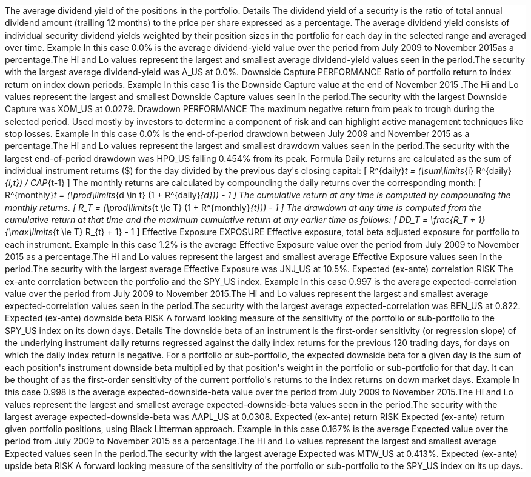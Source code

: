 The average dividend yield of the positions in the portfolio.
Details The dividend yield of a security is the ratio of total annual dividend amount (trailing 12 months) to the price per share expressed as a percentage. The average dividend yield consists of individual security dividend yields weighted by their position sizes in the portfolio for each day in the selected range and averaged over time.
Example In this case 0.0% is the average dividend-yield value over the period from July 2009 to November 2015as a percentage.The Hi and Lo values represent the largest and smallest average dividend-yield values seen in the period.The security with the largest average dividend-yield was A_US at 0.0%.
Downside Capture PERFORMANCE
Ratio of portfolio return to index return on index down periods.
Example In this case 1 is the Downside Capture value at the end of November 2015 .The Hi and Lo values represent the largest and smallest Downside Capture values seen in the period.The security with the largest Downside Capture was XOM_US at 0.0279.
Drawdown PERFORMANCE
The maximum negative return from peak to trough during the selected period. Used mostly by investors to determine a component of risk and can highlight active management techniques like stop losses.
Example In this case 0.0% is the end-of-period drawdown between July 2009 and November 2015 as a percentage.The Hi and Lo values represent the largest and smallest drawdown values seen in the period.The security with the largest end-of-period drawdown was HPQ_US falling 0.454% from its peak.
Formula Daily returns are calculated as the sum of individual instrument returns ($) for the day divided by the previous day's closing capital:
\[ R^{daily}_t = (\sum\limits_{i} R^{daily}_{i,t}) / CAP_{t-1} \]
The monthly returns are calculated by compounding the daily returns over the corresponding month:
\[ R^{monthly}_t = (\prod\limits_{d \in t} (1 + R^{daily}_{d})) - 1 \]
The cumulative return at any time is computed by compounding the monthly returns.
\[ R_T = (\prod\limits_{t \le T} (1 + R^{monthly}_{t})) - 1 \]
The drawdown at any time is computed from the cumulative return at that time and the maximum cumulative return at any earlier time as follows:
\[ DD_T = \frac{R_T + 1}{\max\limits_{t \le T} R_{t} + 1} - 1 \]
Effective Exposure EXPOSURE
Effective exposure, total beta adjusted exposure for portfolio to each instrument.
Example In this case 1.2% is the average Effective Exposure value over the period from July 2009 to November 2015 as a percentage.The Hi and Lo values represent the largest and smallest average Effective Exposure values seen in the period.The security with the largest average Effective Exposure was JNJ_US at 10.5%.
Expected (ex-ante) correlation RISK
The ex-ante correlation between the portfolio and the SPY_US index.
Example In this case 0.997 is the average expected-correlation value over the period from July 2009 to November 2015.The Hi and Lo values represent the largest and smallest average expected-correlation values seen in the period.The security with the largest average expected-correlation was BEN_US at 0.822.
Expected (ex-ante) downside beta RISK
A forward looking measure of the sensitivity of the portfolio or sub-portfolio to the SPY_US index on its down days.
Details The downside beta of an instrument is the first-order sensitivity (or regression slope) of the underlying instrument daily returns regressed against the daily index returns for the previous 120 trading days, for days on which the daily index return is negative. For a portfolio or sub-portfolio, the expected downside beta for a given day is the sum of each position's instrument downside beta multiplied by that position's weight in the portfolio or sub-portfolio for that day. It can be thought of as the first-order sensitivity of the current portfolio's returns to the index returns on down market days.
Example In this case 0.998 is the average expected-downside-beta value over the period from July 2009 to November 2015.The Hi and Lo values represent the largest and smallest average expected-downside-beta values seen in the period.The security with the largest average expected-downside-beta was AAPL_US at 0.0308.
Expected (ex-ante) return RISK
Expected (ex-ante) return given portfolio positions, using Black Litterman approach.
Example In this case 0.167% is the average Expected value over the period from July 2009 to November 2015 as a percentage.The Hi and Lo values represent the largest and smallest average Expected values seen in the period.The security with the largest average Expected was MTW_US at 0.413%.
Expected (ex-ante) upside beta RISK
A forward looking measure of the sensitivity of the portfolio or sub-portfolio to the SPY_US index on its up days.
